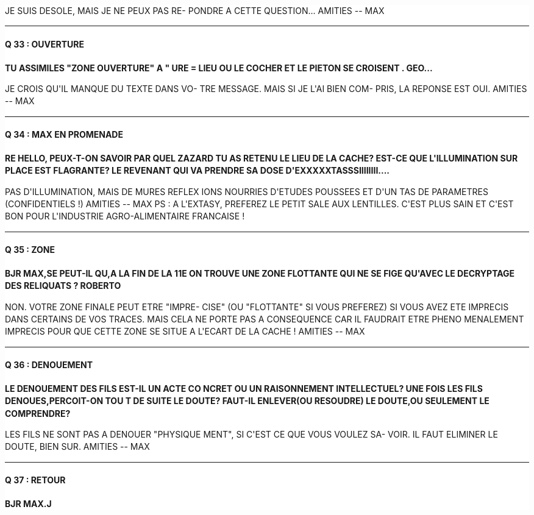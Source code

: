 JE SUIS DESOLE, MAIS JE NE PEUX PAS RE- PONDRE A CETTE QUESTION... AMITIES -- MAX

---

#### Q 33 : OUVERTURE

**TU ASSIMILES "ZONE OUVERTURE" A "   URE = LIEU OU LE COCHER ET LE PIETON SE  CROISENT . GEO...**

JE CROIS QU'IL MANQUE DU TEXTE DANS VO- TRE MESSAGE. MAIS SI JE L'AI BIEN COM- PRIS, LA REPONSE EST OUI. AMITIES -- MAX

---

#### Q 34 : MAX EN PROMENADE

**RE HELLO, PEUX-T-ON SAVOIR PAR QUEL ZAZARD TU AS
RETENU LE LIEU DE LA CACHE? EST-CE QUE L'ILLUMINATION SUR PLACE EST
FLAGRANTE?  LE REVENANT QUI VA PRENDRE SA DOSE
D'EXXXXXTASSSIIIIIIII....**

PAS D'ILLUMINATION, MAIS DE MURES REFLEX IONS NOURRIES
 D'ETUDES POUSSEES ET D'UN TAS DE PARAMETRES (CONFIDENTIELS !) AMITIES
-- MAX PS : A L'EXTASY, PREFEREZ LE PETIT SALE AUX LENTILLES. C'EST PLUS
 SAIN ET C'EST BON POUR L'INDUSTRIE AGRO-ALIMENTAIRE FRANCAISE !

---

#### Q 35 : ZONE

**BJR MAX,SE PEUT-IL QU,A LA FIN DE LA 11E ON TROUVE UNE
 ZONE FLOTTANTE QUI NE SE   FIGE QU'AVEC LE DECRYPTAGE DES RELIQUATS ?
ROBERTO**

NON. VOTRE ZONE FINALE PEUT ETRE "IMPRE- CISE" (OU
"FLOTTANTE" SI VOUS PREFEREZ) SI VOUS AVEZ ETE IMPRECIS DANS CERTAINS DE
 VOS TRACES. MAIS CELA NE PORTE PAS A CONSEQUENCE CAR IL FAUDRAIT ETRE
PHENO MENALEMENT IMPRECIS POUR QUE CETTE ZONE SE SITUE A L'ECART DE LA
CACHE ! AMITIES -- MAX

---

#### Q 36 : DENOUEMENT

**LE DENOUEMENT DES FILS EST-IL UN ACTE CO NCRET OU UN
RAISONNEMENT INTELLECTUEL? UNE FOIS LES FILS DENOUES,PERCOIT-ON TOU T DE
 SUITE LE DOUTE?  FAUT-IL ENLEVER(OU RESOUDRE) LE DOUTE,OU SEULEMENT LE
COMPRENDRE?**

LES FILS NE SONT PAS A DENOUER "PHYSIQUE MENT", SI
C'EST CE QUE VOUS VOULEZ SA- VOIR. IL FAUT ELIMINER LE DOUTE, BIEN SUR.
AMITIES -- MAX

---

#### Q 37 : RETOUR

**BJR MAX.J**
